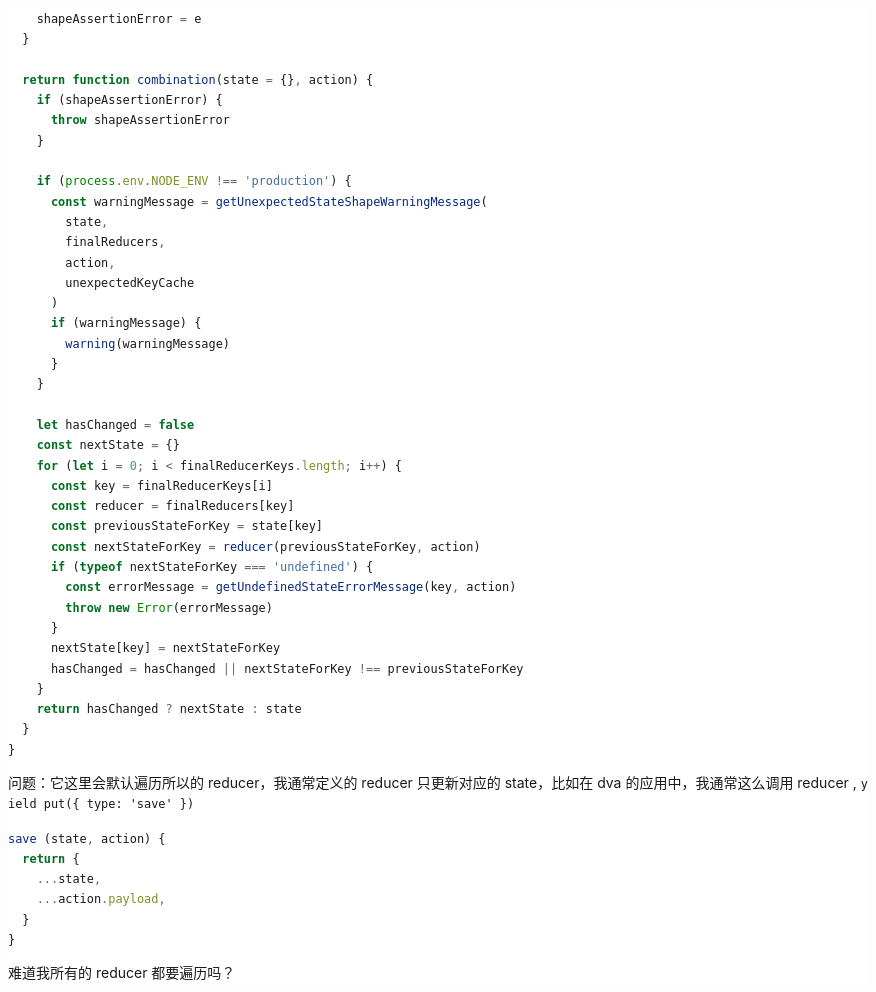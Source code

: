 ```javascript
    shapeAssertionError = e
  }

  return function combination(state = {}, action) {
    if (shapeAssertionError) {
      throw shapeAssertionError
    }

    if (process.env.NODE_ENV !== 'production') {
      const warningMessage = getUnexpectedStateShapeWarningMessage(
        state,
        finalReducers,
        action,
        unexpectedKeyCache
      )
      if (warningMessage) {
        warning(warningMessage)
      }
    }

    let hasChanged = false
    const nextState = {}
    for (let i = 0; i < finalReducerKeys.length; i++) {
      const key = finalReducerKeys[i]
      const reducer = finalReducers[key]
      const previousStateForKey = state[key]
      const nextStateForKey = reducer(previousStateForKey, action)
      if (typeof nextStateForKey === 'undefined') {
        const errorMessage = getUndefinedStateErrorMessage(key, action)
        throw new Error(errorMessage)
      }
      nextState[key] = nextStateForKey
      hasChanged = hasChanged || nextStateForKey !== previousStateForKey
    }
    return hasChanged ? nextState : state
  }
}
```

问题：它这里会默认遍历所以的 reducer，我通常定义的 reducer 只更新对应的 state，比如在 dva 的应用中，我通常这么调用 reducer , `yield put({ type: 'save' })`

```javascript
save (state, action) {
  return {
    ...state,
    ...action.payload,
  }
}
```

难道我所有的 reducer 都要遍历吗？
